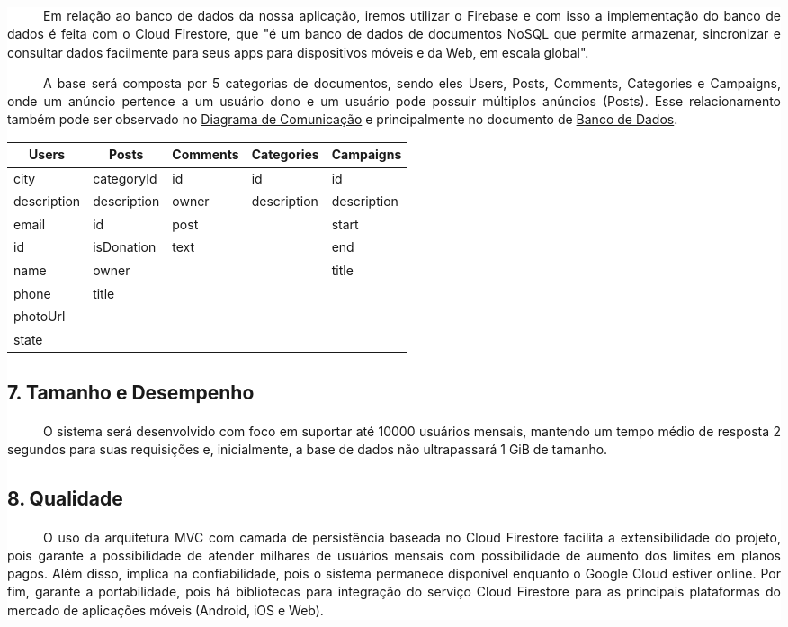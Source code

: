 <div style="text-indent: 40px; text-align: justify">
<p>
Em relação ao banco de dados da nossa aplicação, iremos utilizar o Firebase e com isso a implementação do banco de dados é feita com o Cloud Firestore, que "é um banco de dados de documentos NoSQL que permite armazenar, sincronizar e consultar dados facilmente para seus apps para dispositivos móveis e da Web, em escala global".


A base será composta por 5 categorias de documentos, sendo eles Users, Posts, Comments, Categories e Campaigns, onde um anúncio pertence a um usuário dono e um usuário pode possuir múltiplos anúncios (Posts). Esse relacionamento também pode ser observado no <a href="https://unbarqdsw2021-1.github.io/2021.1_G5_ProjetoDonner/pages/modelagem/diagrama_de_comunicacao">Diagrama de Comunicação</a> e principalmente no documento de <a href="https://unbarqdsw2021-1.github.io/2021.1_G5_ProjetoDonner/pages/arquitetura/database">Banco de Dados</a>.

</p>
</div>

|Users|Posts|Comments|Categories|Campaigns|
|--|--|--|--|--|
|city|categoryId|id|id|id|
|description|description|owner|description|description|
|email|id|post||start|
|id|isDonation|text||end|
|name|owner|||title|
|phone|title|
|photoUrl|
|state|

## 7. Tamanho e Desempenho
<div style="text-indent: 40px; text-align: justify">
<p>
O sistema será desenvolvido com foco em suportar até 10000 usuários mensais, mantendo um tempo médio de resposta 2 segundos para suas requisições e, inicialmente, a base de dados não ultrapassará 1 GiB de tamanho.
</p>
</div>

## 8. Qualidade
<div style="text-indent: 40px; text-align: justify">
<p>
O uso da arquitetura MVC com camada de persistência baseada no Cloud Firestore facilita a extensibilidade do projeto, pois garante a possibilidade de atender milhares de usuários mensais com possibilidade de aumento dos limites em planos pagos. Além disso, implica na confiabilidade, pois o sistema permanece disponível enquanto o Google Cloud estiver online. Por fim, garante a portabilidade, pois há bibliotecas para integração do serviço Cloud Firestore para as principais plataformas do mercado de aplicações móveis (Android, iOS e Web).
</p>
</div>
